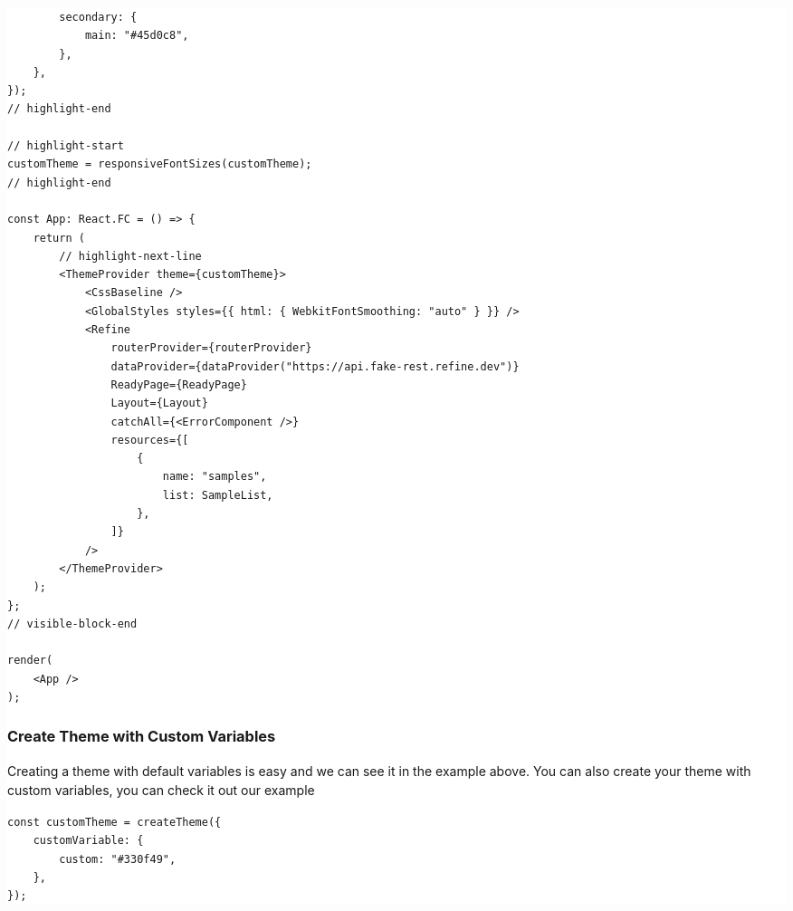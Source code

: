 ```tsx live
        secondary: {
            main: "#45d0c8",
        },
    },
});
// highlight-end

// highlight-start
customTheme = responsiveFontSizes(customTheme);
// highlight-end

const App: React.FC = () => {
    return (
        // highlight-next-line
        <ThemeProvider theme={customTheme}>
            <CssBaseline />
            <GlobalStyles styles={{ html: { WebkitFontSmoothing: "auto" } }} />
            <Refine
                routerProvider={routerProvider}
                dataProvider={dataProvider("https://api.fake-rest.refine.dev")}
                ReadyPage={ReadyPage}
                Layout={Layout}
                catchAll={<ErrorComponent />}
                resources={[
                    {
                        name: "samples",
                        list: SampleList,
                    },
                ]}
            />
        </ThemeProvider>
    );
};
// visible-block-end

render(
    <App />
);
```


### Create Theme with Custom Variables

Creating a theme with default variables is easy and we can see it in the example above. You can also create your theme with custom variables, you can check it out our example

```tsx title="src/App.tsx"
const customTheme = createTheme({
    customVariable: {
        custom: "#330f49",
    },
});
```

